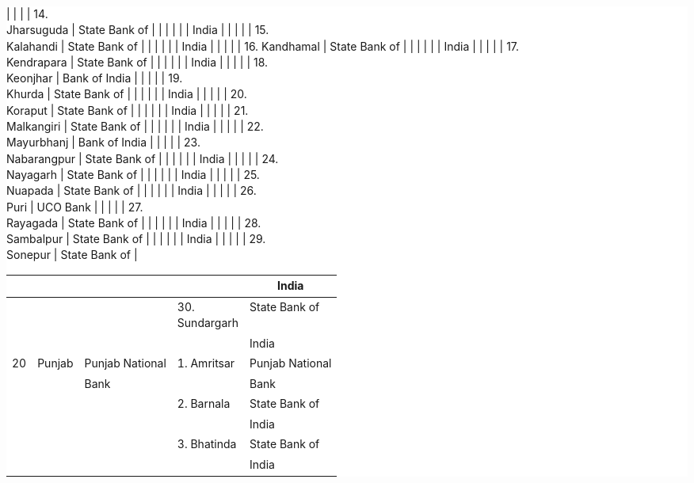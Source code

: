 |    |        |          | 14.<br>Jharsuguda      | State Bank of |
|    |        |          |                        | India         |
|    |        |          | 15.<br>Kalahandi       | State Bank of |
|    |        |          |                        | India         |
|    |        |          | 16. Kandhamal          | State Bank of |
|    |        |          |                        | India         |
|    |        |          | 17.<br>Kendrapara      | State Bank of |
|    |        |          |                        | India         |
|    |        |          | 18.<br>Keonjhar        | Bank of India |
|    |        |          | 19.<br>Khurda          | State Bank of |
|    |        |          |                        | India         |
|    |        |          | 20.<br>Koraput         | State Bank of |
|    |        |          |                        | India         |
|    |        |          | 21.<br>Malkangiri      | State Bank of |
|    |        |          |                        | India         |
|    |        |          | 22.<br>Mayurbhanj      | Bank of India |
|    |        |          | 23.<br>Nabarangpur     | State Bank of |
|    |        |          |                        | India         |
|    |        |          | 24.<br>Nayagarh        | State Bank of |
|    |        |          |                        | India         |
|    |        |          | 25.<br>Nuapada         | State Bank of |
|    |        |          |                        | India         |
|    |        |          | 26.<br>Puri            | UCO Bank      |
|    |        |          | 27.<br>Rayagada        | State Bank of |
|    |        |          |                        | India         |
|    |        |          | 28.<br>Sambalpur       | State Bank of |
|    |        |          |                        | India         |
|    |        |          | 29.<br>Sonepur         | State Bank of |

|    |           |                 |                             | India                   |
|----|-----------|-----------------|-----------------------------|-------------------------|
|    |           |                 | 30.<br>Sundargarh           | State Bank of           |
|    |           |                 |                             | India                   |
| 20 | Punjab    | Punjab National | 1. Amritsar                 | Punjab National         |
|    |           | Bank            |                             | Bank                    |
|    |           |                 | 2. Barnala                  | State Bank of           |
|    |           |                 |                             | India                   |
|    |           |                 | 3. Bhatinda                 | State Bank of           |
|    |           |                 |                             | India                   |
